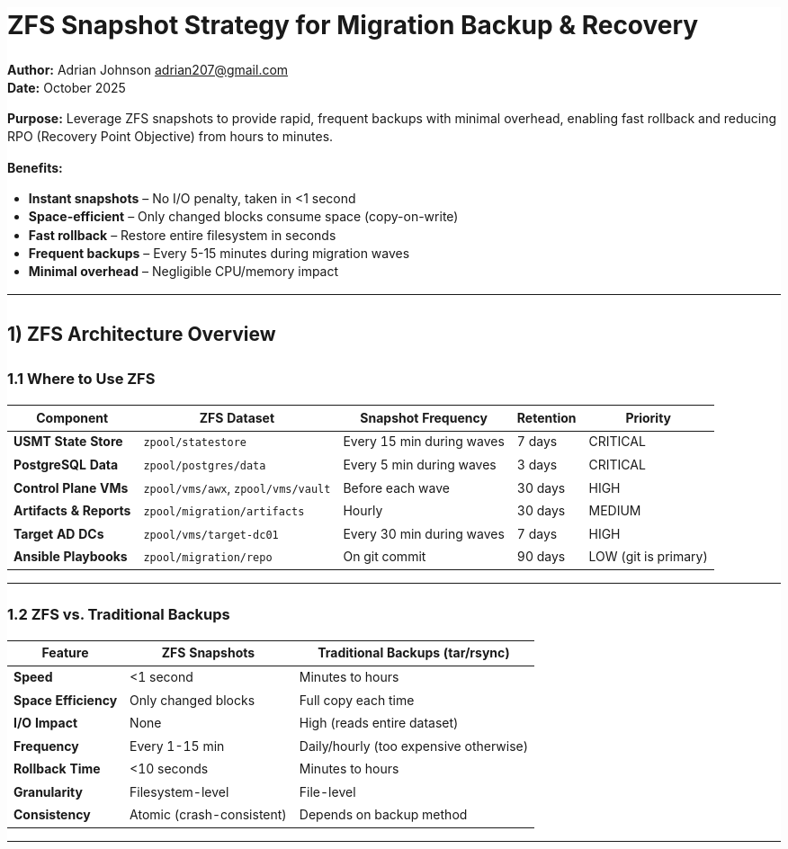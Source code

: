 # ZFS Snapshot Strategy for Migration Backup & Recovery

**Author:** Adrian Johnson <adrian207@gmail.com>  
**Date:** October 2025

**Purpose:** Leverage ZFS snapshots to provide rapid, frequent backups with minimal overhead, enabling fast rollback and reducing RPO (Recovery Point Objective) from hours to minutes.

**Benefits:**
- **Instant snapshots** – No I/O penalty, taken in <1 second
- **Space-efficient** – Only changed blocks consume space (copy-on-write)
- **Fast rollback** – Restore entire filesystem in seconds
- **Frequent backups** – Every 5-15 minutes during migration waves
- **Minimal overhead** – Negligible CPU/memory impact

---

## 1) ZFS Architecture Overview

### 1.1 Where to Use ZFS

| Component | ZFS Dataset | Snapshot Frequency | Retention | Priority |
|-----------|-------------|-------------------|-----------|----------|
| **USMT State Store** | `zpool/statestore` | Every 15 min during waves | 7 days | CRITICAL |
| **PostgreSQL Data** | `zpool/postgres/data` | Every 5 min during waves | 3 days | CRITICAL |
| **Control Plane VMs** | `zpool/vms/awx`, `zpool/vms/vault` | Before each wave | 30 days | HIGH |
| **Artifacts & Reports** | `zpool/migration/artifacts` | Hourly | 30 days | MEDIUM |
| **Target AD DCs** | `zpool/vms/target-dc01` | Every 30 min during waves | 7 days | HIGH |
| **Ansible Playbooks** | `zpool/migration/repo` | On git commit | 90 days | LOW (git is primary) |

---

### 1.2 ZFS vs. Traditional Backups

| Feature | ZFS Snapshots | Traditional Backups (tar/rsync) |
|---------|---------------|--------------------------------|
| **Speed** | <1 second | Minutes to hours |
| **Space Efficiency** | Only changed blocks | Full copy each time |
| **I/O Impact** | None | High (reads entire dataset) |
| **Frequency** | Every 1-15 min | Daily/hourly (too expensive otherwise) |
| **Rollback Time** | <10 seconds | Minutes to hours |
| **Granularity** | Filesystem-level | File-level |
| **Consistency** | Atomic (crash-consistent) | Depends on backup method |

---